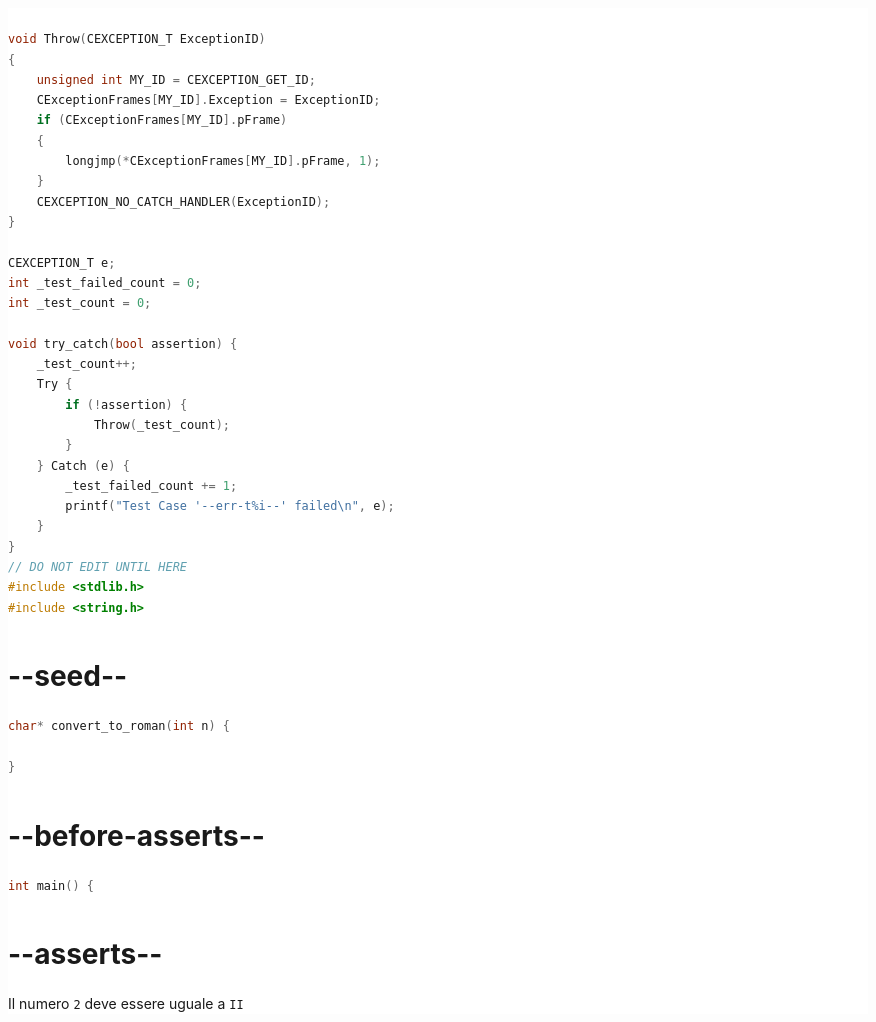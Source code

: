```c

void Throw(CEXCEPTION_T ExceptionID)
{
    unsigned int MY_ID = CEXCEPTION_GET_ID;
    CExceptionFrames[MY_ID].Exception = ExceptionID;
    if (CExceptionFrames[MY_ID].pFrame)
    {
        longjmp(*CExceptionFrames[MY_ID].pFrame, 1);
    }
    CEXCEPTION_NO_CATCH_HANDLER(ExceptionID);
}

CEXCEPTION_T e;
int _test_failed_count = 0;
int _test_count = 0;

void try_catch(bool assertion) {
    _test_count++;
    Try {
        if (!assertion) {
            Throw(_test_count);
        }
    } Catch (e) {
        _test_failed_count += 1;
        printf("Test Case '--err-t%i--' failed\n", e);
    }
}
// DO NOT EDIT UNTIL HERE
#include <stdlib.h>
#include <string.h>
```

# --seed--

```c
char* convert_to_roman(int n) {
  
}
```

# --before-asserts--

```c
int main() {
```

# --asserts--

Il numero `2` deve essere uguale a `II` 
